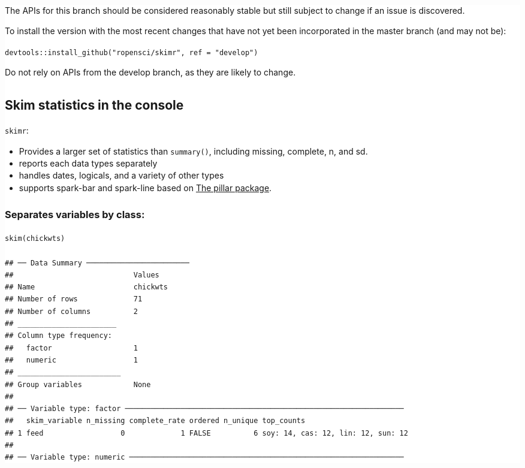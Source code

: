 The APIs for this branch should be considered reasonably stable but
still subject to change if an issue is discovered.

To install the version with the most recent changes that have not yet
been incorporated in the master branch (and may not be):

    devtools::install_github("ropensci/skimr", ref = "develop")

Do not rely on APIs from the develop branch, as they are likely to
change.

Skim statistics in the console
------------------------------

`skimr`:

-   Provides a larger set of statistics than `summary()`, including
    missing, complete, n, and sd.
-   reports each data types separately
-   handles dates, logicals, and a variety of other types
-   supports spark-bar and spark-line based on [The pillar
    package](https://github.com/r-lib/pillar).

### Separates variables by class:

    skim(chickwts)

    ## ── Data Summary ────────────────────────
    ##                            Values  
    ## Name                       chickwts
    ## Number of rows             71      
    ## Number of columns          2       
    ## _______________________            
    ## Column type frequency:             
    ##   factor                   1       
    ##   numeric                  1       
    ## ________________________           
    ## Group variables            None    
    ## 
    ## ── Variable type: factor ─────────────────────────────────────────────────────────────────
    ##   skim_variable n_missing complete_rate ordered n_unique top_counts                        
    ## 1 feed                  0             1 FALSE          6 soy: 14, cas: 12, lin: 12, sun: 12
    ## 
    ## ── Variable type: numeric ────────────────────────────────────────────────────────────────